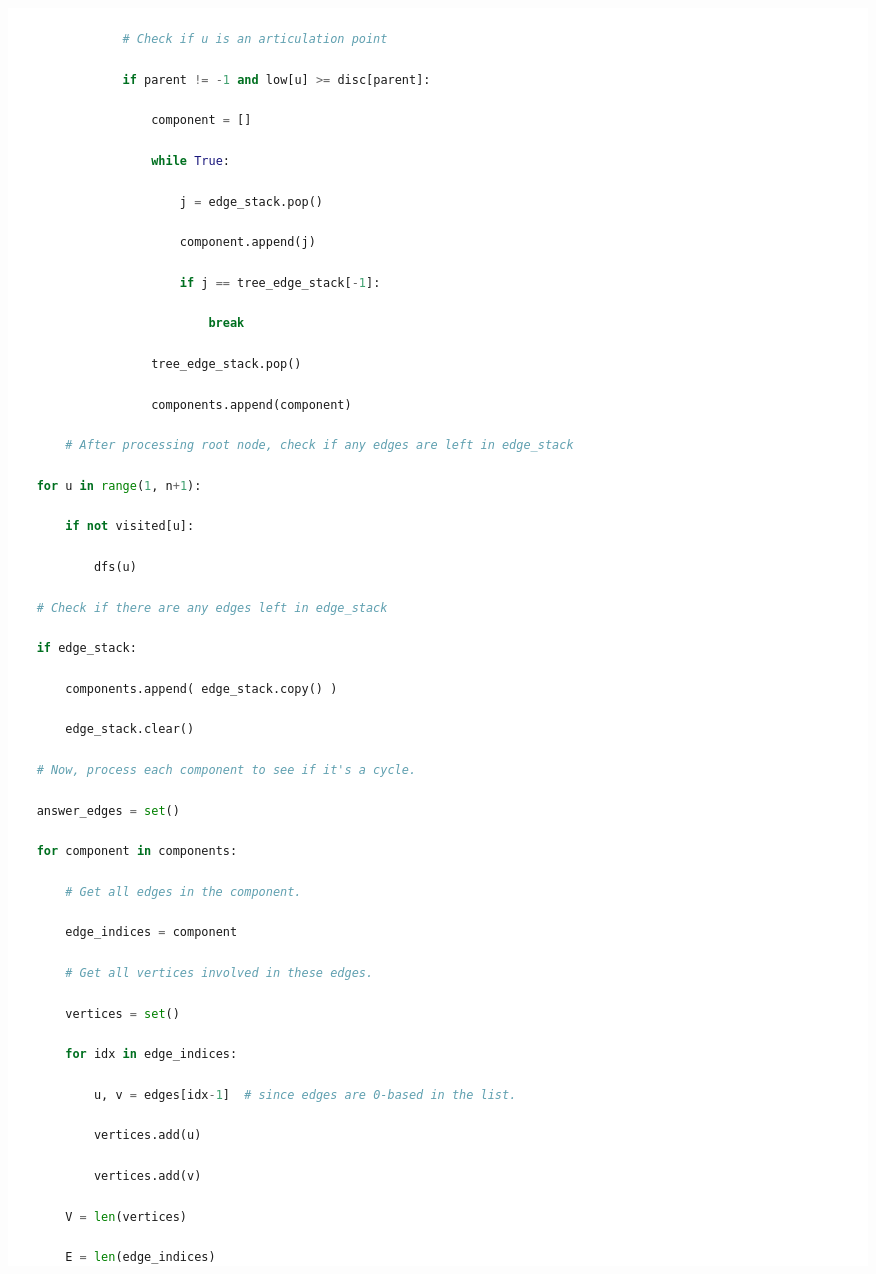```python

                # Check if u is an articulation point

                if parent != -1 and low[u] >= disc[parent]:

                    component = []

                    while True:

                        j = edge_stack.pop()

                        component.append(j)

                        if j == tree_edge_stack[-1]:

                            break

                    tree_edge_stack.pop()

                    components.append(component)

        # After processing root node, check if any edges are left in edge_stack

    for u in range(1, n+1):

        if not visited[u]:

            dfs(u)

    # Check if there are any edges left in edge_stack

    if edge_stack:

        components.append( edge_stack.copy() )

        edge_stack.clear()

    # Now, process each component to see if it's a cycle.

    answer_edges = set()

    for component in components:

        # Get all edges in the component.

        edge_indices = component

        # Get all vertices involved in these edges.

        vertices = set()

        for idx in edge_indices:

            u, v = edges[idx-1]  # since edges are 0-based in the list.

            vertices.add(u)

            vertices.add(v)

        V = len(vertices)

        E = len(edge_indices)

```